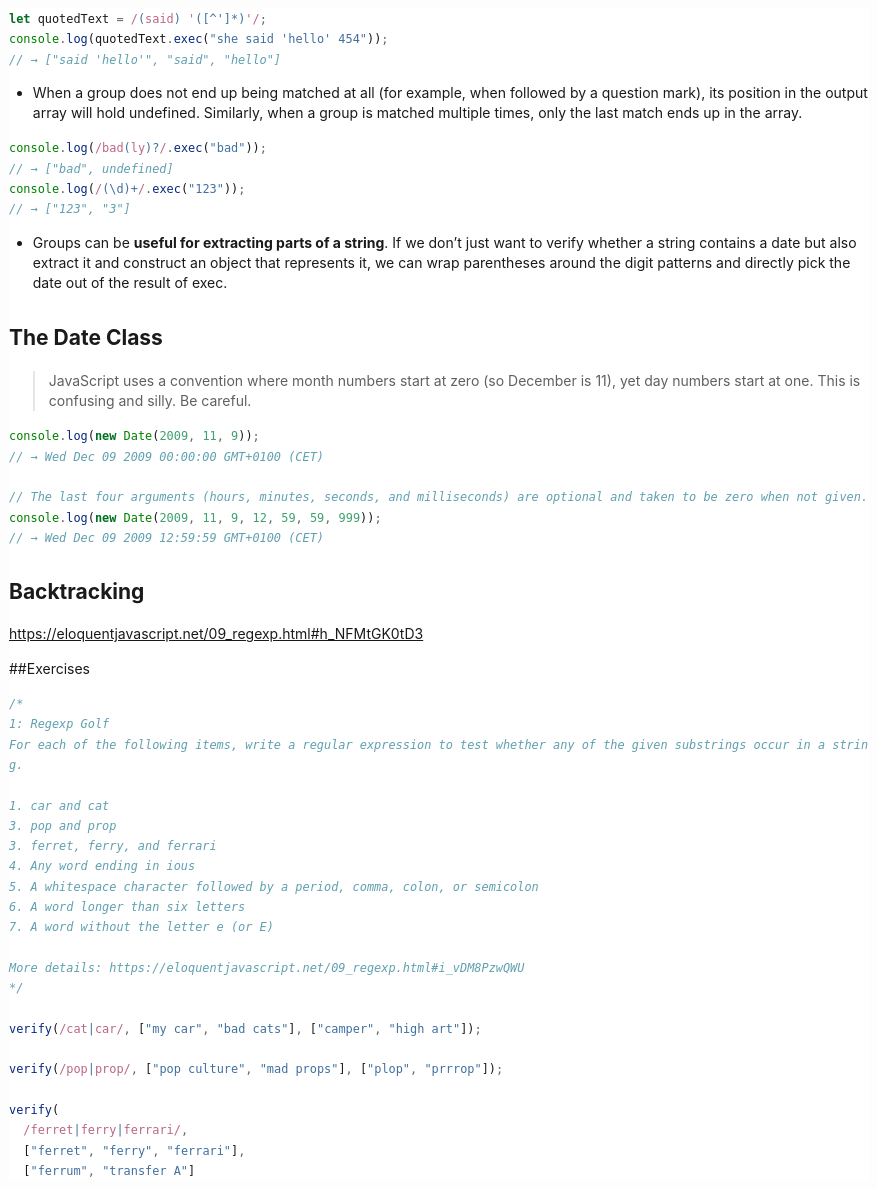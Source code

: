 ```javascript
let quotedText = /(said) '([^']*)'/;
console.log(quotedText.exec("she said 'hello' 454"));
// → ["said 'hello'", "said", "hello"]
```

- When a group does not end up being matched at all (for example, when followed by a question mark), its position in the output array will hold undefined. Similarly, when a group is matched multiple times, only the last match ends up in the array.

```javascript
console.log(/bad(ly)?/.exec("bad"));
// → ["bad", undefined]
console.log(/(\d)+/.exec("123"));
// → ["123", "3"]
```

- Groups can be **useful for extracting parts of a string**. If we don’t just want to verify whether a string contains a date but also extract it and construct an object that represents it, we can wrap parentheses around the digit patterns and directly pick the date out of the result of exec.

## The Date Class

> JavaScript uses a convention where month numbers start at zero (so December is 11), yet day numbers start at one. This is confusing and silly. Be careful.

```javascript
console.log(new Date(2009, 11, 9));
// → Wed Dec 09 2009 00:00:00 GMT+0100 (CET)

// The last four arguments (hours, minutes, seconds, and milliseconds) are optional and taken to be zero when not given.
console.log(new Date(2009, 11, 9, 12, 59, 59, 999));
// → Wed Dec 09 2009 12:59:59 GMT+0100 (CET)
```

## Backtracking

https://eloquentjavascript.net/09_regexp.html#h_NFMtGK0tD3

##Exercises

```javascript
/*
1: Regexp Golf
For each of the following items, write a regular expression to test whether any of the given substrings occur in a string.

1. car and cat
3. pop and prop
3. ferret, ferry, and ferrari
4. Any word ending in ious
5. A whitespace character followed by a period, comma, colon, or semicolon
6. A word longer than six letters
7. A word without the letter e (or E)

More details: https://eloquentjavascript.net/09_regexp.html#i_vDM8PzwQWU
*/

verify(/cat|car/, ["my car", "bad cats"], ["camper", "high art"]);

verify(/pop|prop/, ["pop culture", "mad props"], ["plop", "prrrop"]);

verify(
  /ferret|ferry|ferrari/,
  ["ferret", "ferry", "ferrari"],
  ["ferrum", "transfer A"]
```